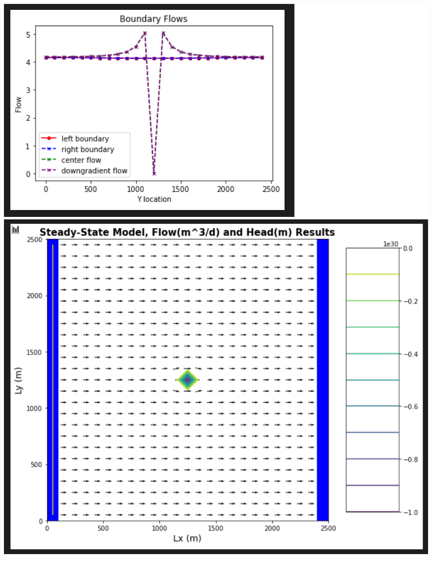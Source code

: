   ![](assets/Noonan_HW4_final_answers-c2586e46.png)
  ![](assets/Noonan_HW4_final_answers-f6cf588d.png)